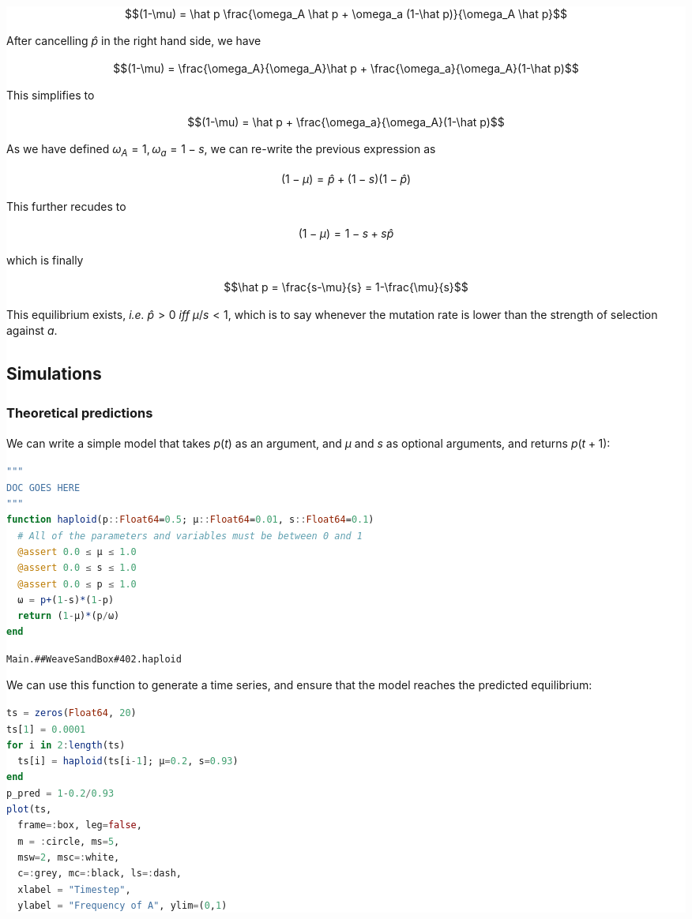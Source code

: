 $$(1-\mu) = \hat p \frac{\omega_A \hat p + \omega_a (1-\hat p)}{\omega_A \hat p}$$

After cancelling $\hat p$ in the right hand side, we have

$$(1-\mu) = \frac{\omega_A}{\omega_A}\hat p + \frac{\omega_a}{\omega_A}(1-\hat p)$$

This simplifies to

$$(1-\mu) = \hat p + \frac{\omega_a}{\omega_A}(1-\hat p)$$

As we have defined $\omega_A = 1, \omega_a = 1-s$, we can re-write the previous
expression as

$$(1-\mu) = \hat p + (1-s)(1-\hat p)$$

This further recudes to

$$(1-\mu) = 1 - s + s\hat p$$

which is finally

$$\hat p = \frac{s-\mu}{s} = 1-\frac{\mu}{s}$$

This equilibrium exists, *i.e.* $\hat p > 0$ *iff* $\mu/s < 1$, which is to say
whenever the mutation rate is lower than the strength of selection against $a$.

## Simulations

### Theoretical predictions

We can write a simple model that takes $p(t)$ as an argument, and $\mu$ and $s$
as optional arguments, and returns $p(t+1)$:

````julia
"""
DOC GOES HERE
"""
function haploid(p::Float64=0.5; μ::Float64=0.01, s::Float64=0.1)
  # All of the parameters and variables must be between 0 and 1
  @assert 0.0 ≤ μ ≤ 1.0
  @assert 0.0 ≤ s ≤ 1.0
  @assert 0.0 ≤ p ≤ 1.0
  ω = p+(1-s)*(1-p)
  return (1-μ)*(p/ω)
end
````


````
Main.##WeaveSandBox#402.haploid
````





We can use this function to generate a time series, and ensure that the model
reaches the predicted equilibrium:

````julia
ts = zeros(Float64, 20)
ts[1] = 0.0001
for i in 2:length(ts)
  ts[i] = haploid(ts[i-1]; μ=0.2, s=0.93)
end
p_pred = 1-0.2/0.93
plot(ts,
  frame=:box, leg=false,
  m = :circle, ms=5,
  msw=2, msc=:white,
  c=:grey, mc=:black, ls=:dash,
  xlabel = "Timestep",
  ylabel = "Frequency of A", ylim=(0,1)
````